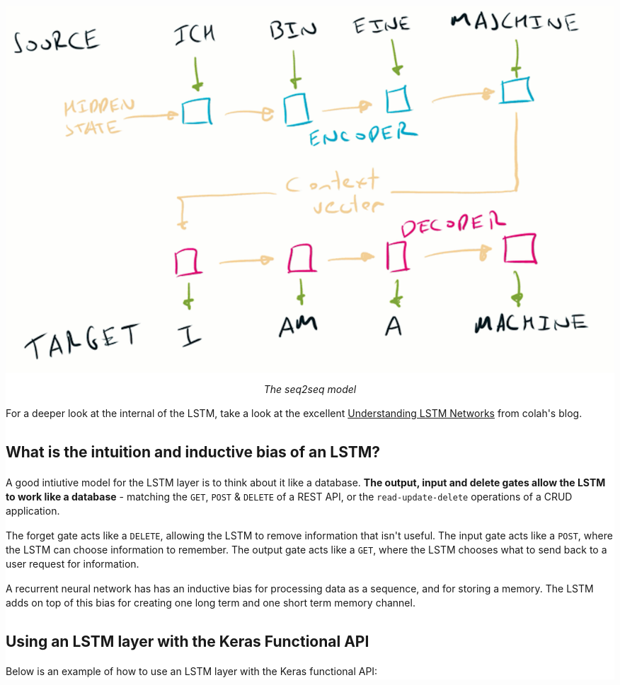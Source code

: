 <center><img align="center" src="/assets/four-dl-arch/seq2seq.png"></center>

<p align="center"><i>The seq2seq model</i></p>

For a deeper look at the internal of the LSTM, take a look at the excellent [Understanding LSTM Networks](https://colah.github.io/posts/2015-08-Understanding-LSTMs/) from colah's blog.


## What is the intuition and inductive bias of an LSTM?

A good intiutive model for the LSTM layer is to think about it like a database.  **The output, input and delete gates allow the LSTM to work like a database** - matching the `GET`, `POST` & `DELETE` of a REST API, or the `read-update-delete` operations of a CRUD application.

The forget gate acts like a `DELETE`, allowing the LSTM to remove information that isn't useful.  The input gate acts like a `POST`, where the LSTM can choose information to remember.  The output gate acts like a `GET`, where the LSTM chooses what to send back to a user request for information.

A recurrent neural network has has an inductive bias for processing data as a sequence, and for storing a memory.  The LSTM adds on top of this bias for creating one long term and one short term memory channel.


## Using an LSTM layer with the Keras Functional API

Below is an example of how to use an LSTM layer with the Keras functional API:
